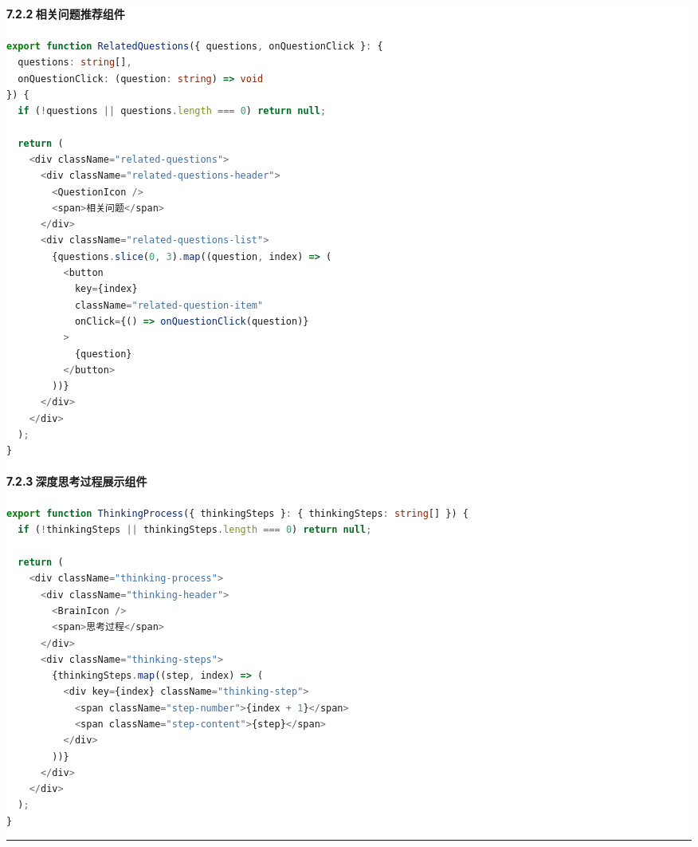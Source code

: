 #### 7.2.2 相关问题推荐组件
```typescript
export function RelatedQuestions({ questions, onQuestionClick }: { 
  questions: string[], 
  onQuestionClick: (question: string) => void 
}) {
  if (!questions || questions.length === 0) return null;
  
  return (
    <div className="related-questions">
      <div className="related-questions-header">
        <QuestionIcon />
        <span>相关问题</span>
      </div>
      <div className="related-questions-list">
        {questions.slice(0, 3).map((question, index) => (
          <button 
            key={index}
            className="related-question-item"
            onClick={() => onQuestionClick(question)}
          >
            {question}
          </button>
        ))}
      </div>
    </div>
  );
}
```

#### 7.2.3 深度思考过程展示组件
```typescript
export function ThinkingProcess({ thinkingSteps }: { thinkingSteps: string[] }) {
  if (!thinkingSteps || thinkingSteps.length === 0) return null;
  
  return (
    <div className="thinking-process">
      <div className="thinking-header">
        <BrainIcon />
        <span>思考过程</span>
      </div>
      <div className="thinking-steps">
        {thinkingSteps.map((step, index) => (
          <div key={index} className="thinking-step">
            <span className="step-number">{index + 1}</span>
            <span className="step-content">{step}</span>
          </div>
        ))}
      </div>
    </div>
  );
}
```

---